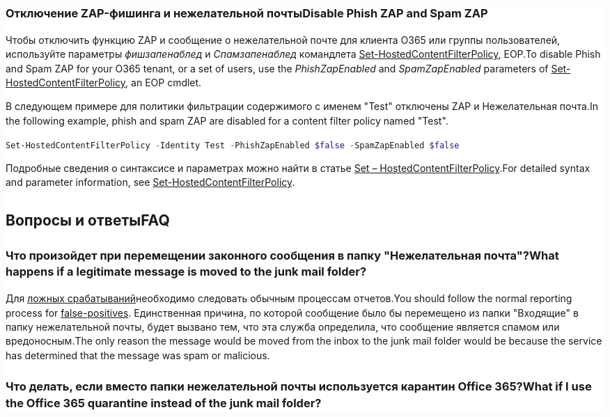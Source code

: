 ### <a name="disable-phish-zap-and-spam-zap"></a><span data-ttu-id="fbd2e-165">Отключение ZAP-фишинга и нежелательной почты</span><span class="sxs-lookup"><span data-stu-id="fbd2e-165">Disable Phish ZAP and Spam ZAP</span></span>

<span data-ttu-id="fbd2e-166">Чтобы отключить функцию ZAP и сообщение о нежелательной почте для клиента O365 или группы пользователей, используйте параметры *фишзапенаблед* и *Спамзапенаблед* командлета [Set-HostedContentFilterPolicy](https://docs.microsoft.com/powershell/module/exchange/antispam-antimalware/Set-HostedContentFilterPolicy), EOP.</span><span class="sxs-lookup"><span data-stu-id="fbd2e-166">To disable Phish and Spam ZAP for your O365 tenant, or a set of users, use the *PhishZapEnabled* and *SpamZapEnabled* parameters of [Set-HostedContentFilterPolicy](https://docs.microsoft.com/powershell/module/exchange/antispam-antimalware/Set-HostedContentFilterPolicy), an EOP cmdlet.</span></span>

<span data-ttu-id="fbd2e-167">В следующем примере для политики фильтрации содержимого с именем "Test" отключены ZAP и Нежелательная почта.</span><span class="sxs-lookup"><span data-stu-id="fbd2e-167">In the following example, phish and spam ZAP are disabled for a content filter policy named "Test".</span></span>

```Powershell
Set-HostedContentFilterPolicy -Identity Test -PhishZapEnabled $false -SpamZapEnabled $false
```

<span data-ttu-id="fbd2e-168">Подробные сведения о синтаксисе и параметрах можно найти в статье [Set – HostedContentFilterPolicy](https://docs.microsoft.com/powershell/module/exchange/antispam-antimalware/Set-HostedContentFilterPolicy).</span><span class="sxs-lookup"><span data-stu-id="fbd2e-168">For detailed syntax and parameter information, see [Set-HostedContentFilterPolicy](https://docs.microsoft.com/powershell/module/exchange/antispam-antimalware/Set-HostedContentFilterPolicy).</span></span>

## <a name="faq"></a><span data-ttu-id="fbd2e-169">Вопросы и ответы</span><span class="sxs-lookup"><span data-stu-id="fbd2e-169">FAQ</span></span>

### <a name="what-happens-if-a-legitimate-message-is-moved-to-the-junk-mail-folder"></a><span data-ttu-id="fbd2e-170">Что произойдет при перемещении законного сообщения в папку "Нежелательная почта"?</span><span class="sxs-lookup"><span data-stu-id="fbd2e-170">What happens if a legitimate message is moved to the junk mail folder?</span></span>

<span data-ttu-id="fbd2e-171">Для [ложных срабатываний](../../compliance/prevent-email-from-being-marked-as-spam.md)необходимо следовать обычным процессам отчетов.</span><span class="sxs-lookup"><span data-stu-id="fbd2e-171">You should follow the normal reporting process for [false-positives](../../compliance/prevent-email-from-being-marked-as-spam.md).</span></span> <span data-ttu-id="fbd2e-172">Единственная причина, по которой сообщение было бы перемещено из папки "Входящие" в папку нежелательной почты, будет вызвано тем, что эта служба определила, что сообщение является спамом или вредоносным.</span><span class="sxs-lookup"><span data-stu-id="fbd2e-172">The only reason the message would be moved from the inbox to the junk mail folder would be because the service has determined that the message was spam or malicious.</span></span>

### <a name="what-if-i-use-the-office-365-quarantine-instead-of-the-junk-mail-folder"></a><span data-ttu-id="fbd2e-173">Что делать, если вместо папки нежелательной почты используется карантин Office 365?</span><span class="sxs-lookup"><span data-stu-id="fbd2e-173">What if I use the Office 365 quarantine instead of the junk mail folder?</span></span>
